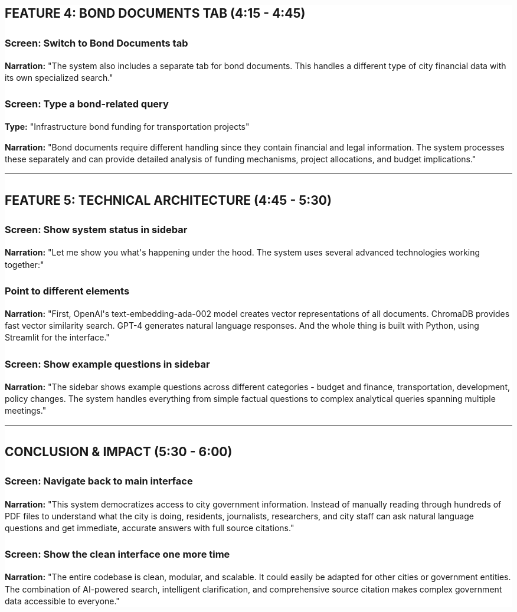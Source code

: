
## **FEATURE 4: BOND DOCUMENTS TAB (4:15 - 4:45)**

### Screen: Switch to Bond Documents tab
**Narration:**
"The system also includes a separate tab for bond documents. This handles a different type of city financial data with its own specialized search."

### Screen: Type a bond-related query
**Type:** "Infrastructure bond funding for transportation projects"

**Narration:**
"Bond documents require different handling since they contain financial and legal information. The system processes these separately and can provide detailed analysis of funding mechanisms, project allocations, and budget implications."

---

## **FEATURE 5: TECHNICAL ARCHITECTURE (4:45 - 5:30)**

### Screen: Show system status in sidebar
**Narration:**
"Let me show you what's happening under the hood. The system uses several advanced technologies working together:"

### Point to different elements
**Narration:**
"First, OpenAI's text-embedding-ada-002 model creates vector representations of all documents. ChromaDB provides fast vector similarity search. GPT-4 generates natural language responses. And the whole thing is built with Python, using Streamlit for the interface."

### Screen: Show example questions in sidebar
**Narration:**
"The sidebar shows example questions across different categories - budget and finance, transportation, development, policy changes. The system handles everything from simple factual questions to complex analytical queries spanning multiple meetings."

---

## **CONCLUSION & IMPACT (5:30 - 6:00)**

### Screen: Navigate back to main interface
**Narration:**
"This system democratizes access to city government information. Instead of manually reading through hundreds of PDF files to understand what the city is doing, residents, journalists, researchers, and city staff can ask natural language questions and get immediate, accurate answers with full source citations."

### Screen: Show the clean interface one more time
**Narration:**
"The entire codebase is clean, modular, and scalable. It could easily be adapted for other cities or government entities. The combination of AI-powered search, intelligent clarification, and comprehensive source citation makes complex government data accessible to everyone."
